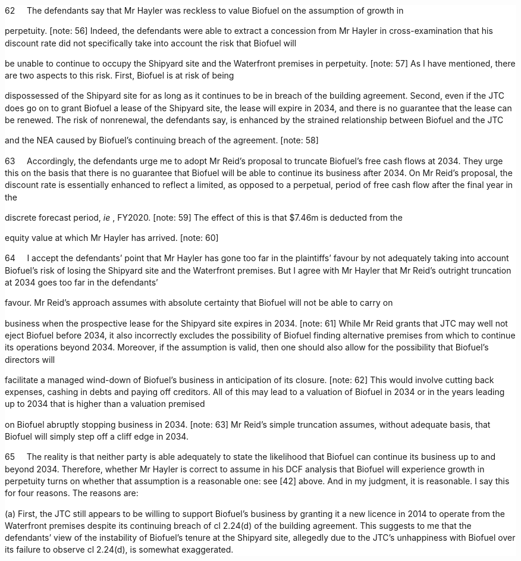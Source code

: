 62     The defendants say that Mr Hayler was reckless to value Biofuel on the assumption of growth in 

perpetuity. [note: 56] Indeed, the defendants were able to extract a concession from Mr Hayler in cross-examination that his discount rate did not specifically take into account the risk that Biofuel will 

be unable to continue to occupy the Shipyard site and the Waterfront premises in perpetuity. [note: 57] As I have mentioned, there are two aspects to this risk. First, Biofuel is at risk of being 

dispossessed of the Shipyard site for as long as it continues to be in breach of the building agreement. Second, even if the JTC does go on to grant Biofuel a lease of the Shipyard site, the lease will expire in 2034, and there is no guarantee that the lease can be renewed. The risk of nonrenewal, the defendants say, is enhanced by the strained relationship between Biofuel and the JTC 

and the NEA caused by Biofuel’s continuing breach of the agreement. [note: 58] 

63     Accordingly, the defendants urge me to adopt Mr Reid’s proposal to truncate Biofuel’s free cash flows at 2034. They urge this on the basis that there is no guarantee that Biofuel will be able to continue its business after 2034. On Mr Reid’s proposal, the discount rate is essentially enhanced to reflect a limited, as opposed to a perpetual, period of free cash flow after the final year in the 

discrete forecast period, _ie_ , FY2020. [note: 59] The effect of this is that $7.46m is deducted from the 

equity value at which Mr Hayler has arrived. [note: 60] 

64     I accept the defendants’ point that Mr Hayler has gone too far in the plaintiffs’ favour by not adequately taking into account Biofuel’s risk of losing the Shipyard site and the Waterfront premises. But I agree with Mr Hayler that Mr Reid’s outright truncation at 2034 goes too far in the defendants’ 


favour. Mr Reid’s approach assumes with absolute certainty that Biofuel will not be able to carry on 

business when the prospective lease for the Shipyard site expires in 2034. [note: 61] While Mr Reid grants that JTC may well not eject Biofuel before 2034, it also incorrectly excludes the possibility of Biofuel finding alternative premises from which to continue its operations beyond 2034. Moreover, if the assumption is valid, then one should also allow for the possibility that Biofuel’s directors will 

facilitate a managed wind-down of Biofuel’s business in anticipation of its closure. [note: 62] This would involve cutting back expenses, cashing in debts and paying off creditors. All of this may lead to a valuation of Biofuel in 2034 or in the years leading up to 2034 that is higher than a valuation premised 

on Biofuel abruptly stopping business in 2034. [note: 63] Mr Reid’s simple truncation assumes, without adequate basis, that Biofuel will simply step off a cliff edge in 2034. 

65     The reality is that neither party is able adequately to state the likelihood that Biofuel can continue its business up to and beyond 2034. Therefore, whether Mr Hayler is correct to assume in his DCF analysis that Biofuel will experience growth in perpetuity turns on whether that assumption is a reasonable one: see [42] above. And in my judgment, it is reasonable. I say this for four reasons. The reasons are: 

 (a) First, the JTC still appears to be willing to support Biofuel’s business by granting it a new licence in 2014 to operate from the Waterfront premises despite its continuing breach of cl 2.24(d) of the building agreement. This suggests to me that the defendants’ view of the instability of Biofuel’s tenure at the Shipyard site, allegedly due to the JTC’s unhappiness with Biofuel over its failure to observe cl 2.24(d), is somewhat exaggerated. 
